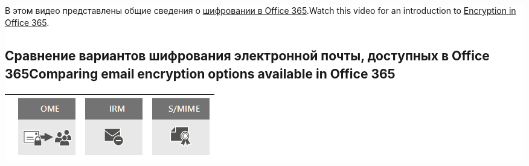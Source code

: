 <span data-ttu-id="7d57a-126">В этом видео представлены общие сведения о [шифровании в Office 365](https://www.youtube.com/watch?v=KmfxCd5ublI).</span><span class="sxs-lookup"><span data-stu-id="7d57a-126">Watch this video for an introduction to [Encryption in Office 365](https://www.youtube.com/watch?v=KmfxCd5ublI).</span></span>
  
## <a name="comparing-email-encryption-options-available-in-office-365"></a><span data-ttu-id="7d57a-127">Сравнение вариантов шифрования электронной почты, доступных в Office 365</span><span class="sxs-lookup"><span data-stu-id="7d57a-127">Comparing email encryption options available in Office 365</span></span>

||![Концептуальная иллюстрация, описывающая OME](media/2bf27b5e-bbb3-46d1-95bf-884dc27a746c.png)|![Концептуальная иллюстрация, описывающая IRM](media/9c0cc444-9448-40c6-b244-8fcc593a64e0.png)|![Концептуальная иллюстрация, описывающая SMIME](media/ae4613a8-c17e-47e1-8e13-12e891e43744.png)|
|:-----|:-----|:-----|:-----|
